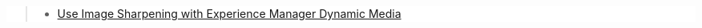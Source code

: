 >* [Use Image Sharpening with Experience Manager Dynamic Media](https://experienceleague.adobe.com/docs/experience-manager-learn/assets/dynamic-media/images/dynamic-media-image-sharpening-feature-video-use.html)

